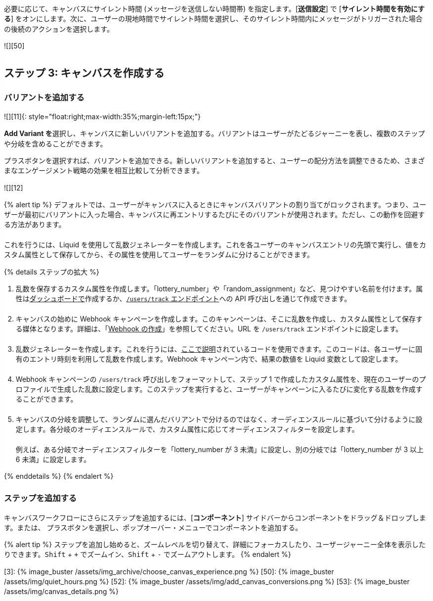 必要に応じて、キャンバスにサイレント時間 (メッセージを送信しない時間帯) を指定します。\[**送信設定**] で \[**サイレント時間を有効にする**] をオンにします。次に、ユーザーの現地時間でサイレント時間を選択し、そのサイレント時間内にメッセージがトリガーされた場合の後続のアクションを選択します。

![][50]

## ステップ 3: キャンバスを作成する

### バリアントを追加する

![][11]{: style="float:right;max-width:35%;margin-left:15px;"}

**Add Variant を**選択し、キャンバスに新しいバリアントを追加する。バリアントはユーザーがたどるジャーニーを表し、複数のステップや分岐を含めることができます。

<i class="fas fa-plus-circle"></i> プラスボタンを選択すれば、バリアントを追加できる。新しいバリアントを追加すると、ユーザーの配分方法を調整できるため、さまざまなエンゲージメント戦略の効果を相互比較して分析できます。

![][12]

{% alert tip %}
デフォルトでは、ユーザーがキャンバスに入るときにキャンバスバリアントの割り当てがロックされます。つまり、ユーザーが最初にバリアントに入った場合、キャンバスに再エントリするたびにそのバリアントが使用されます。ただし、この動作を回避する方法があります。<br><br>これを行うには、Liquid を使用して乱数ジェネレーターを作成します。これを各ユーザーのキャンバスエントリの先頭で実行し、値をカスタム属性として保存してから、その属性を使用してユーザーをランダムに分けることができます。

{% details ステップの拡大 %}

1. 乱数を保存するカスタム属性を作成します。「lottery_number」や「random_assignment」など、見つけやすい名前を付けます。属性は[ダッシュボードで]({{site.baseurl}}/user_guide/data_and_analytics/custom_data/managing_custom_data/)作成するか、[`/users/track` エンドポイント]({{site.baseurl}}/api/endpoints/user_data/post_user_track/)への API 呼び出しを通じて作成できます。<br><br>
2. キャンバスの始めに Webhook キャンペーンを作成します。このキャンペーンは、そこに乱数を作成し、カスタム属性として保存する媒体となります。詳細は、「[Webhook の作成]({{site.baseurl}}/user_guide/message_building_by_channel/webhooks/creating_a_webhook/#step-1-set-up-a-webhook)」を参照してください。URL を `/users/track` エンドポイントに設定します。<br><br>
3. 乱数ジェネレーターを作成します。これを行うには、[ここで説明](https://community.shopify.com/c/technical-q-a/is-there-any-way-to-generate-random-number-with-liquid-shopify/m-p/1595486)されているコードを使用できます。このコードは、各ユーザーに固有のエントリ時刻を利用して乱数を作成します。Webhook キャンペーン内で、結果の数値を Liquid 変数として設定します。<br><br>
4. Webhook キャンペーンの `/users/track` 呼び出しをフォーマットして、ステップ 1 で作成したカスタム属性を、現在のユーザーのプロファイルで生成した乱数に設定します。このステップを実行すると、ユーザーがキャンペーンに入るたびに変化する乱数を作成することができます。<br><br>
5. キャンバスの分岐を調整して、ランダムに選んだバリアントで分けるのではなく、オーディエンスルールに基づいて分けるように設定します。各分岐のオーディエンスルールで、カスタム属性に応じてオーディエンスフィルターを設定します。<br><br>例えば、ある分岐でオーディエンスフィルターを「lottery_number が 3 未満」に設定し、別の分岐では「lottery_number が 3 以上 6 未満」に設定します。

{% enddetails %}
{% endalert %}

### ステップを追加する

キャンバスワークフローにさらにステップを追加するには、\[**コンポーネント**] サイドバーからコンポーネントをドラッグ＆ドロップします。または、<i class="fas fa-plus-circle"></i> プラスボタンを選択し、ポップオーバー・メニューでコンポーネントを追加する。

{% alert tip %}
ステップを追加し始めると、ズームレベルを切り替えて、詳細にフォーカスしたり、ユーザージャーニー全体を表示したりできます。<kbd>Shift</kbd> + <kbd>+</kbd> でズームイン、<kbd>Shift</kbd> + <kbd>-</kbd> でズームアウトします。
{% endalert %}


[3]: {% image_buster /assets/img_archive/choose_canvas_experience.png %}
[50]: {% image_buster /assets/img/quiet_hours.png %}
[52]: {% image_buster /assets/img/add_canvas_conversions.png %}
[53]: {% image_buster /assets/img/canvas_details.png %}